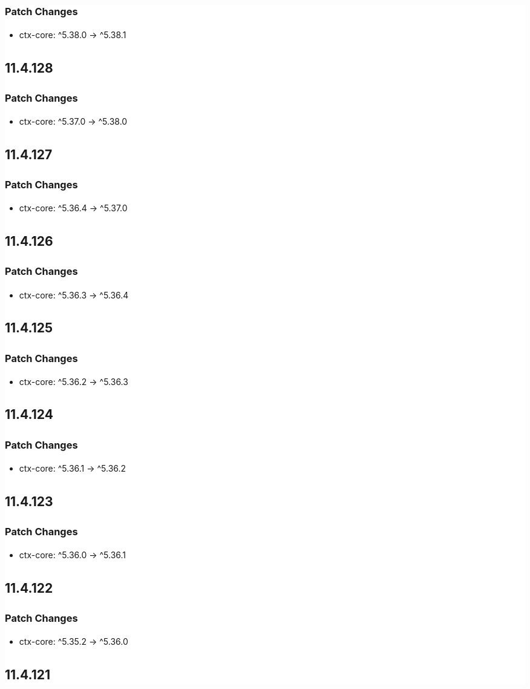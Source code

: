 ### Patch Changes

- ctx-core: ^5.38.0 -> ^5.38.1

## 11.4.128

### Patch Changes

- ctx-core: ^5.37.0 -> ^5.38.0

## 11.4.127

### Patch Changes

- ctx-core: ^5.36.4 -> ^5.37.0

## 11.4.126

### Patch Changes

- ctx-core: ^5.36.3 -> ^5.36.4

## 11.4.125

### Patch Changes

- ctx-core: ^5.36.2 -> ^5.36.3

## 11.4.124

### Patch Changes

- ctx-core: ^5.36.1 -> ^5.36.2

## 11.4.123

### Patch Changes

- ctx-core: ^5.36.0 -> ^5.36.1

## 11.4.122

### Patch Changes

- ctx-core: ^5.35.2 -> ^5.36.0

## 11.4.121
